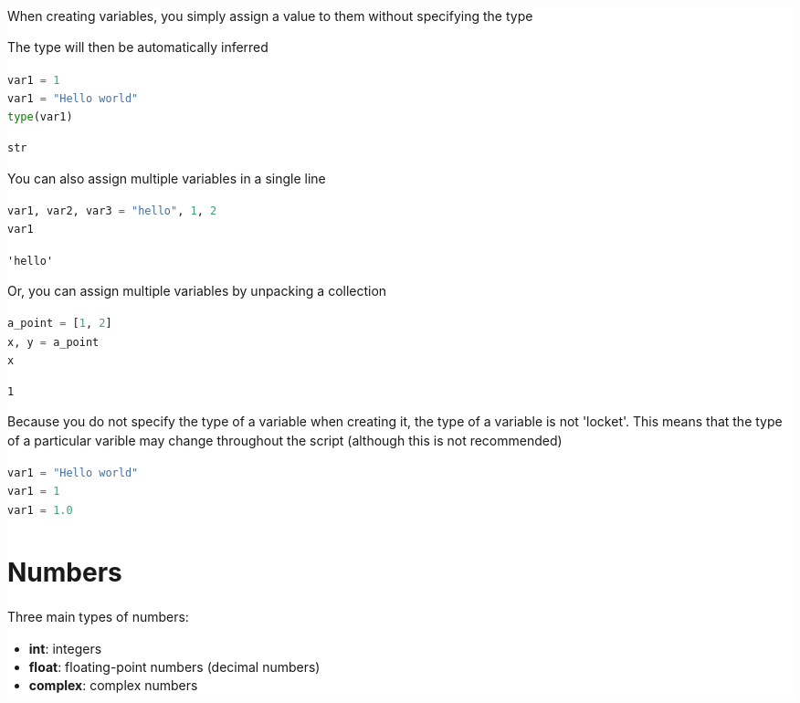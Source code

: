 When creating variables, you simply assign a value to them without specifying the type

The type will then be automatically inferred


```python
var1 = 1
var1 = "Hello world"
type(var1)
```




    str



You can also assign multiple variables in a single line


```python
var1, var2, var3 = "hello", 1, 2
var1
```




    'hello'



Or, you can assign multiple variables by unpacking a collection


```python
a_point = [1, 2]
x, y = a_point
x
```




    1



Because you do not specify the type of a variable when creating it, the type of a variable is not 'locket'. This means that the type of a particular varible may change throughout the script (although this is not recommended)


```python
var1 = "Hello world"
var1 = 1
var1 = 1.0
```

# Numbers

Three main types of numbers:
- **int**: integers
- **float**: floating-point numbers (decimal numbers)
- **complex**: complex numbers

